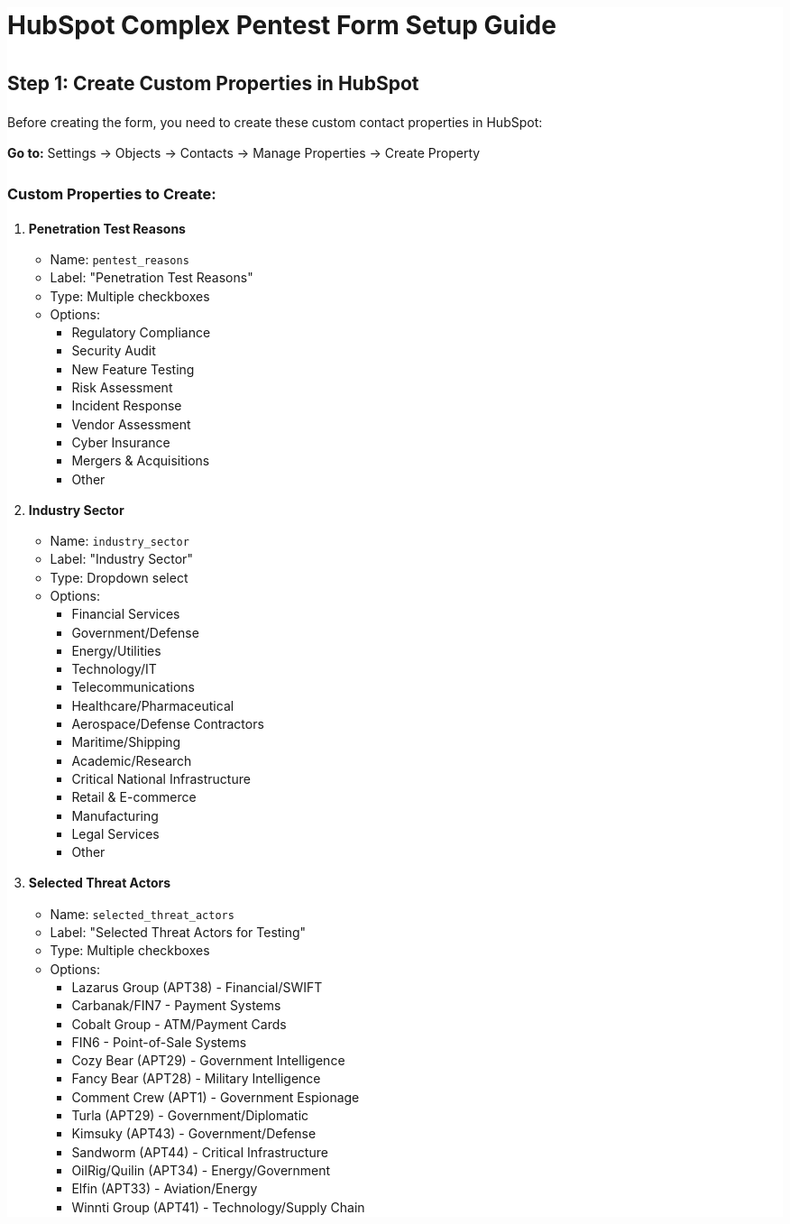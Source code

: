 # HubSpot Complex Pentest Form Setup Guide

## Step 1: Create Custom Properties in HubSpot

Before creating the form, you need to create these custom contact properties in HubSpot:

**Go to:** Settings → Objects → Contacts → Manage Properties → Create Property

### Custom Properties to Create:

1. **Penetration Test Reasons**
   - Name: `pentest_reasons`
   - Label: "Penetration Test Reasons"
   - Type: Multiple checkboxes
   - Options:
     - Regulatory Compliance
     - Security Audit  
     - New Feature Testing
     - Risk Assessment
     - Incident Response
     - Vendor Assessment
     - Cyber Insurance
     - Mergers & Acquisitions
     - Other

2. **Industry Sector**
   - Name: `industry_sector`
   - Label: "Industry Sector"
   - Type: Dropdown select
   - Options:
     - Financial Services
     - Government/Defense
     - Energy/Utilities
     - Technology/IT
     - Telecommunications
     - Healthcare/Pharmaceutical
     - Aerospace/Defense Contractors
     - Maritime/Shipping
     - Academic/Research
     - Critical National Infrastructure
     - Retail & E-commerce
     - Manufacturing
     - Legal Services
     - Other

3. **Selected Threat Actors**
   - Name: `selected_threat_actors`
   - Label: "Selected Threat Actors for Testing"
   - Type: Multiple checkboxes
   - Options:
     - Lazarus Group (APT38) - Financial/SWIFT
     - Carbanak/FIN7 - Payment Systems
     - Cobalt Group - ATM/Payment Cards
     - FIN6 - Point-of-Sale Systems
     - Cozy Bear (APT29) - Government Intelligence
     - Fancy Bear (APT28) - Military Intelligence
     - Comment Crew (APT1) - Government Espionage
     - Turla (APT29) - Government/Diplomatic
     - Kimsuky (APT43) - Government/Defense
     - Sandworm (APT44) - Critical Infrastructure
     - OilRig/Quilin (APT34) - Energy/Government
     - Elfin (APT33) - Aviation/Energy
     - Winnti Group (APT41) - Technology/Supply Chain
